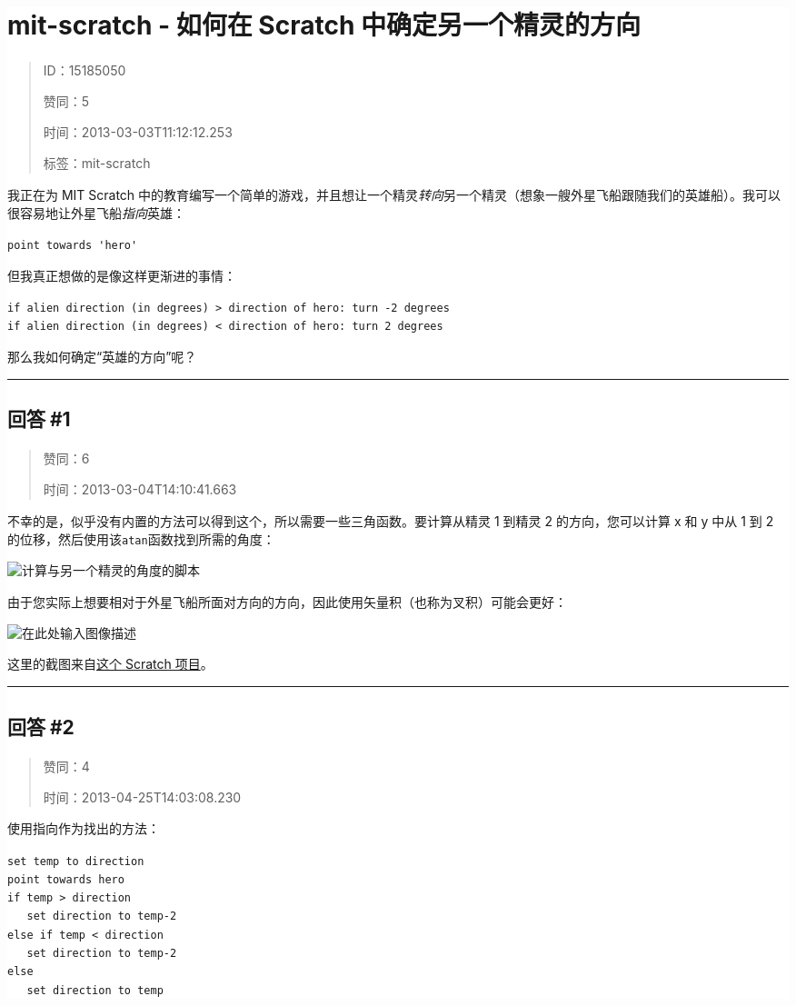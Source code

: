 # mit-scratch - 如何在 Scratch 中确定另一个精灵的方向

> ID：15185050
> 
> 赞同：5
> 
> 时间：2013-03-03T11:12:12.253
> 
> 标签：mit-scratch

我正在为 MIT Scratch 中的教育编写一个简单的游戏，并且想让一个精灵*转向*另一个精灵（想象一艘外星飞船跟随我们的英雄船）。我可以很容易地让外星飞船*指向*英雄：

```
point towards 'hero' 
```

但我真正想做的是像这样更渐进的事情：

```
if alien direction (in degrees) > direction of hero: turn -2 degrees
if alien direction (in degrees) < direction of hero: turn 2 degrees 
```

那么我如何确定“英雄的方向”呢？

* * *

## 回答 #1

> 赞同：6
> 
> 时间：2013-03-04T14:10:41.663

不幸的是，似乎没有内置的方法可以得到这个，所以需要一些三角函数。要计算从精灵 1 到精灵 2 的方向，您可以计算 x 和 y 中从 1 到 2 的位移，然后使用该`atan`函数找到所需的角度：

![计算与另一个精灵的角度的脚本](../Images/38dbf0e2a32544fb1cbe8c1641b47fc1.png)

由于您实际上想要相对于外星飞船所面对方向的方向，因此使用矢量积（也称为叉积）可能会更好：

![在此处输入图像描述](../Images/45840a55a87c1109672d1313c9680b72.png)

这里的截图来自[这个 Scratch 项目](http://beta.scratch.mit.edu/projects/10068436/)。

* * *

## 回答 #2

> 赞同：4
> 
> 时间：2013-04-25T14:03:08.230

使用指向作为找出的方法：

```
set temp to direction
point towards hero
if temp > direction
   set direction to temp-2
else if temp < direction
   set direction to temp-2
else
   set direction to temp 
```
